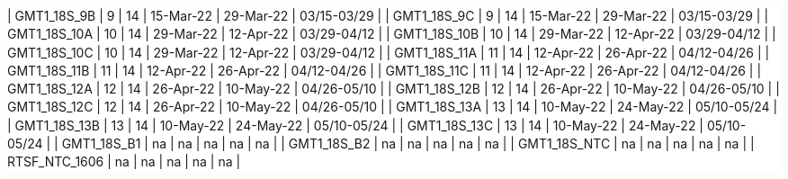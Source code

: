 | GMT1_18S_9B | 9 | 14 | 15-Mar-22 | 29-Mar-22 | 03/15-03/29 | 
| GMT1_18S_9C | 9 | 14 | 15-Mar-22 | 29-Mar-22 | 03/15-03/29 | 
| GMT1_18S_10A | 10 | 14 | 29-Mar-22 | 12-Apr-22 | 03/29-04/12 | 
| GMT1_18S_10B | 10 | 14 | 29-Mar-22 | 12-Apr-22 | 03/29-04/12 | 
| GMT1_18S_10C | 10 | 14 | 29-Mar-22 | 12-Apr-22 | 03/29-04/12 | 
| GMT1_18S_11A | 11 | 14 | 12-Apr-22 | 26-Apr-22 | 04/12-04/26 | 
| GMT1_18S_11B | 11 | 14 | 12-Apr-22 | 26-Apr-22 | 04/12-04/26 | 
| GMT1_18S_11C | 11 | 14 | 12-Apr-22 | 26-Apr-22 | 04/12-04/26 | 
| GMT1_18S_12A | 12 | 14 | 26-Apr-22 | 10-May-22 | 04/26-05/10 | 
| GMT1_18S_12B | 12 | 14 | 26-Apr-22 | 10-May-22 | 04/26-05/10 | 
| GMT1_18S_12C | 12 | 14 | 26-Apr-22 | 10-May-22 | 04/26-05/10 | 
| GMT1_18S_13A | 13 | 14 | 10-May-22 | 24-May-22 | 05/10-05/24 | 
| GMT1_18S_13B | 13 | 14 | 10-May-22 | 24-May-22 | 05/10-05/24 | 
| GMT1_18S_13C | 13 | 14 | 10-May-22 | 24-May-22 | 05/10-05/24 | 
| GMT1_18S_B1 | na | na | na | na | na | 
| GMT1_18S_B2 | na | na | na | na | na | 
| GMT1_18S_NTC | na | na | na | na | na | 
| RTSF_NTC_1606 | na | na | na | na | na | 

